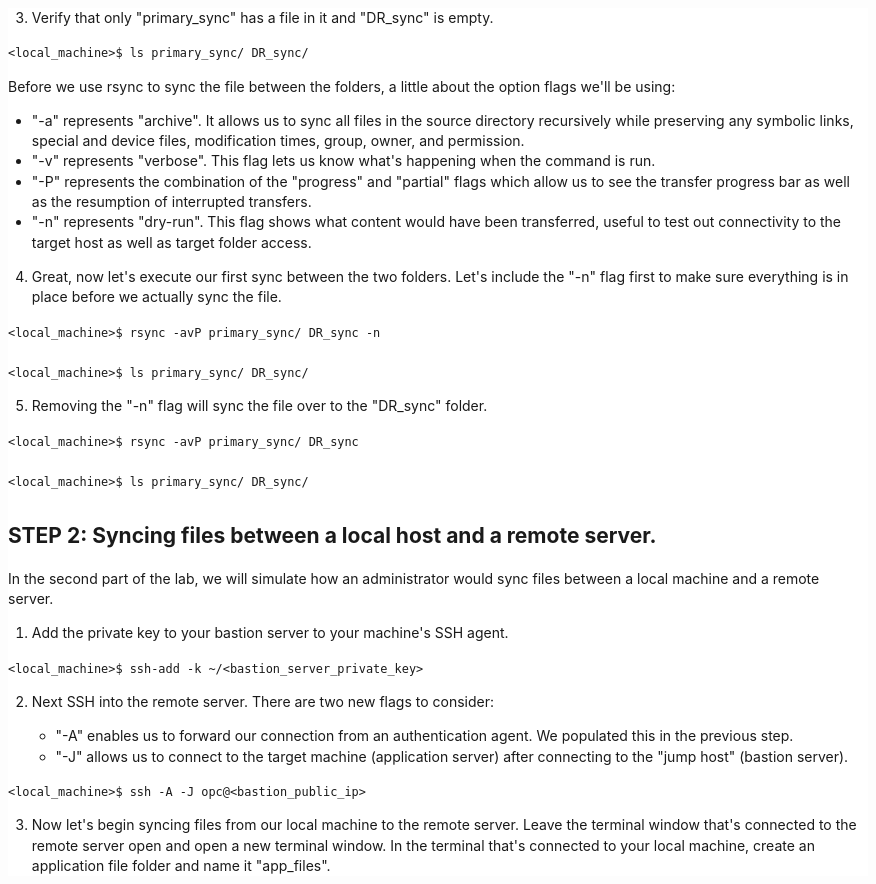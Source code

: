 3. Verify that only "primary\_sync" has a file in it and "DR\_sync" is empty.

  ```
  <local_machine>$ ls primary_sync/ DR_sync/
  ```

Before we use rsync to sync the file between the folders, a little about the option flags we'll be using:
* "-a" represents "archive". It allows us to sync all files in the source directory recursively while preserving any symbolic links, special and device files, modification times, group, owner, and permission.
* "-v" represents "verbose". This flag lets us know what's happening when the command is run.
* "-P" represents the combination of the "progress" and "partial" flags which allow us to see the transfer progress bar as well as the resumption of interrupted transfers.
* "-n" represents "dry-run". This flag shows what content would have been transferred, useful to test out connectivity to the target host as well as target folder access. 

4. Great, now let's execute our first sync between the two folders. Let's include the "-n" flag first to make sure everything is in place before we actually sync the file.

  ```
  <local_machine>$ rsync -avP primary_sync/ DR_sync -n

  <local_machine>$ ls primary_sync/ DR_sync/
  ```

5. Removing the "-n" flag will sync the file over to the "DR\_sync" folder.

  ```
  <local_machine>$ rsync -avP primary_sync/ DR_sync 
 
  <local_machine>$ ls primary_sync/ DR_sync/
  ```

## **STEP 2:** Syncing files between a local host and a remote server.

In the second part of the lab, we will simulate how an administrator would sync files between a local machine and a remote server.

1. Add the private key to your bastion server to your machine's SSH agent.

  ```
  <local_machine>$ ssh-add -k ~/<bastion_server_private_key>
  ```

2. Next SSH into the remote server. There are two new flags to consider:

    - "-A" enables us to forward our connection from an authentication agent. We populated this in the previous step.
    - "-J" allows us to connect to the target machine (application server) after connecting to the "jump host" (bastion server).

  ```
  <local_machine>$ ssh -A -J opc@<bastion_public_ip>   
  ```

3. Now let's begin syncing files from our local machine to the remote server. Leave the terminal window that's connected to the remote server open and open a new terminal window. In the terminal that's connected to your local machine, create an application file folder and name it "app\_files".
